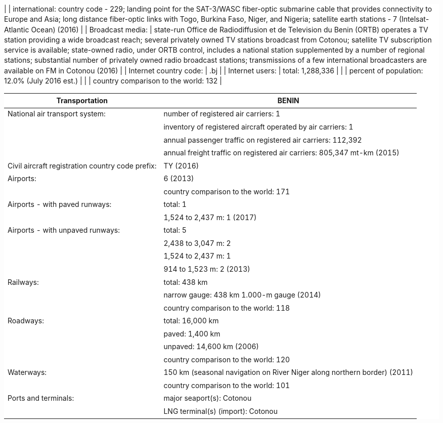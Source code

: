 | | international: country code - 229; landing point for the SAT-3/WASC fiber-optic submarine cable that provides connectivity to Europe and Asia; long distance fiber-optic links with Togo, Burkina Faso, Niger, and Nigeria; satellite earth stations - 7 (Intelsat-Atlantic Ocean) (2016) |
| Broadcast media: | state-run Office de Radiodiffusion et de Television du Benin (ORTB) operates a TV station providing a wide broadcast reach; several privately owned TV stations broadcast from Cotonou; satellite TV subscription service is available; state-owned radio, under ORTB control, includes a national station supplemented by a number of regional stations; substantial number of privately owned radio broadcast stations; transmissions of a few international broadcasters are available on FM in Cotonou (2016) |
| Internet country code: | .bj |
| Internet users: | total: 1,288,336 |
| | percent of population: 12.0% (July 2016 est.) |
| | country comparison to the world: 132 |

| Transportation | BENIN |
| --- | --- |
| National air transport system: | number of registered air carriers: 1 |
| | inventory of registered aircraft operated by air carriers: 1 |
| | annual passenger traffic on registered air carriers: 112,392 |
| | annual freight traffic on registered air carriers: 805,347 mt-km (2015) |
| Civil aircraft registration country code prefix: | TY (2016) |
| Airports: | 6 (2013) |
| | country comparison to the world: 171 |
| Airports - with paved runways: | total: 1 |
| | 1,524 to 2,437 m: 1 (2017) |
| Airports - with unpaved runways: | total: 5 |
| | 2,438 to 3,047 m: 2 |
| | 1,524 to 2,437 m: 1 |
| | 914 to 1,523 m: 2 (2013) |
| Railways: | total: 438 km |
| | narrow gauge: 438 km 1.000-m gauge (2014) |
| | country comparison to the world: 118 |
| Roadways: | total: 16,000 km |
| | paved: 1,400 km |
| | unpaved: 14,600 km (2006) |
| | country comparison to the world: 120 |
| Waterways: | 150 km (seasonal navigation on River Niger along northern border) (2011) |
| | country comparison to the world: 101 |
| Ports and terminals: | major seaport(s): Cotonou |
| | LNG terminal(s) (import): Cotonou |
